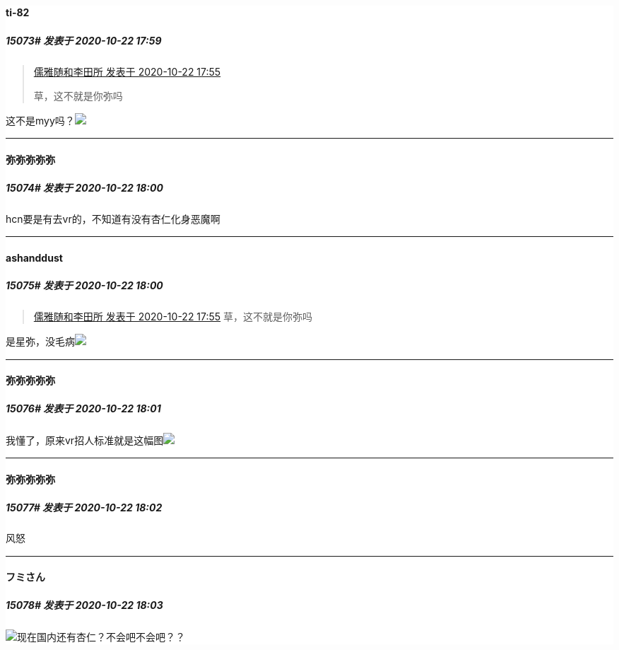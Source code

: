 ####  ti-82  
##### 15073#       发表于 2020-10-22 17:59


<blockquote><a href="httphttps://bbs.saraba1st.com/2b/forum.php?mod=redirect&amp;goto=findpost&amp;pid=49130239&amp;ptid=1963398" target="_blank">儒雅随和李田所 发表于 2020-10-22 17:55</a>

草，这不就是你弥吗</blockquote>
这不是myy吗？<img src="https://static.saraba1st.com/image/smiley/face2017/067.png" referrerpolicy="no-referrer">


*****

####  弥弥弥弥弥  
##### 15074#       发表于 2020-10-22 18:00


hcn要是有去vr的，不知道有没有杏仁化身恶魔啊


*****

####  ashanddust  
##### 15075#       发表于 2020-10-22 18:00


<blockquote><a href="httphttps://bbs.saraba1st.com/2b/forum.php?mod=redirect&amp;goto=findpost&amp;pid=49130239&amp;ptid=1963398" target="_blank">儒雅随和李田所 发表于 2020-10-22 17:55</a>
草，这不就是你弥吗</blockquote>
是星弥，没毛病<img src="https://static.saraba1st.com/image/smiley/face2017/067.png" referrerpolicy="no-referrer">


*****

####  弥弥弥弥弥  
##### 15076#       发表于 2020-10-22 18:01


我懂了，原来vr招人标准就是这幅图<img src="https://static.saraba1st.com/image/smiley/face2017/067.png" referrerpolicy="no-referrer">


*****

####  弥弥弥弥弥  
##### 15077#       发表于 2020-10-22 18:02


风怒


*****

####  フミさん  
##### 15078#       发表于 2020-10-22 18:03


<img src="https://static.saraba1st.com/image/smiley/face2017/067.png" referrerpolicy="no-referrer">现在国内还有杏仁？不会吧不会吧？？
